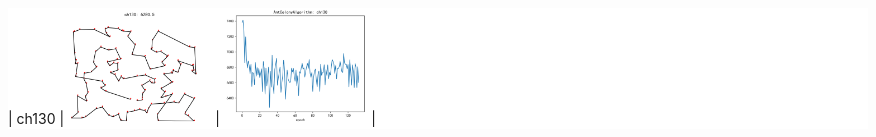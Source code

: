 | ch130  | <img src="./outputs/quantity/ch130_best_route.png" style="zoom:14%;" /> | <img src="./outputs/quantity/ch130_distance.png" style="zoom:14%;" /> |